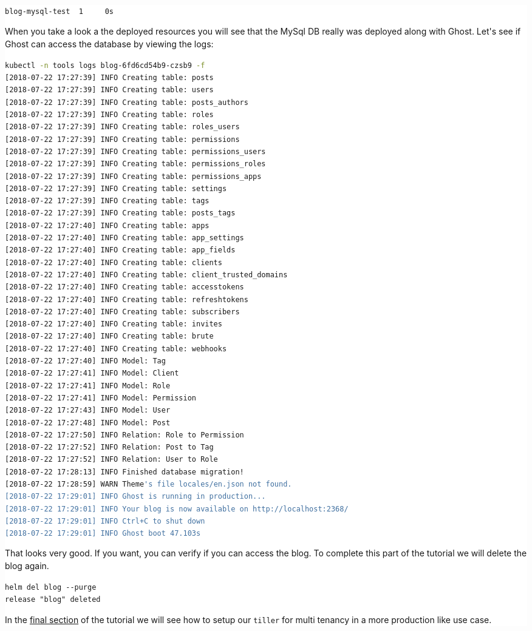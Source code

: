 ```bash
blog-mysql-test  1     0s
```

When you take a look a the deployed resources you will see that the MySql DB
really was deployed along with Ghost. Let's see if Ghost can access the database
by viewing the logs:

```bash
kubectl -n tools logs blog-6fd6cd54b9-czsb9 -f
[2018-07-22 17:27:39] INFO Creating table: posts
[2018-07-22 17:27:39] INFO Creating table: users
[2018-07-22 17:27:39] INFO Creating table: posts_authors
[2018-07-22 17:27:39] INFO Creating table: roles
[2018-07-22 17:27:39] INFO Creating table: roles_users
[2018-07-22 17:27:39] INFO Creating table: permissions
[2018-07-22 17:27:39] INFO Creating table: permissions_users
[2018-07-22 17:27:39] INFO Creating table: permissions_roles
[2018-07-22 17:27:39] INFO Creating table: permissions_apps
[2018-07-22 17:27:39] INFO Creating table: settings
[2018-07-22 17:27:39] INFO Creating table: tags
[2018-07-22 17:27:39] INFO Creating table: posts_tags
[2018-07-22 17:27:40] INFO Creating table: apps
[2018-07-22 17:27:40] INFO Creating table: app_settings
[2018-07-22 17:27:40] INFO Creating table: app_fields
[2018-07-22 17:27:40] INFO Creating table: clients
[2018-07-22 17:27:40] INFO Creating table: client_trusted_domains
[2018-07-22 17:27:40] INFO Creating table: accesstokens
[2018-07-22 17:27:40] INFO Creating table: refreshtokens
[2018-07-22 17:27:40] INFO Creating table: subscribers
[2018-07-22 17:27:40] INFO Creating table: invites
[2018-07-22 17:27:40] INFO Creating table: brute
[2018-07-22 17:27:40] INFO Creating table: webhooks
[2018-07-22 17:27:40] INFO Model: Tag
[2018-07-22 17:27:41] INFO Model: Client
[2018-07-22 17:27:41] INFO Model: Role
[2018-07-22 17:27:41] INFO Model: Permission
[2018-07-22 17:27:43] INFO Model: User
[2018-07-22 17:27:48] INFO Model: Post
[2018-07-22 17:27:50] INFO Relation: Role to Permission
[2018-07-22 17:27:52] INFO Relation: Post to Tag
[2018-07-22 17:27:52] INFO Relation: User to Role
[2018-07-22 17:28:13] INFO Finished database migration!
[2018-07-22 17:28:59] WARN Theme's file locales/en.json not found.
[2018-07-22 17:29:01] INFO Ghost is running in production...
[2018-07-22 17:29:01] INFO Your blog is now available on http://localhost:2368/
[2018-07-22 17:29:01] INFO Ctrl+C to shut down
[2018-07-22 17:29:01] INFO Ghost boot 47.103s
```

That looks very good. If you want, you can verify if you can access the blog.
To complete this part of the tutorial we will delete the blog again.

```
helm del blog --purge
release "blog" deleted
```

In the [final section](../part-08/README.md) of the tutorial we will see how
to setup our `tiller` for multi tenancy in a more production like use case.
